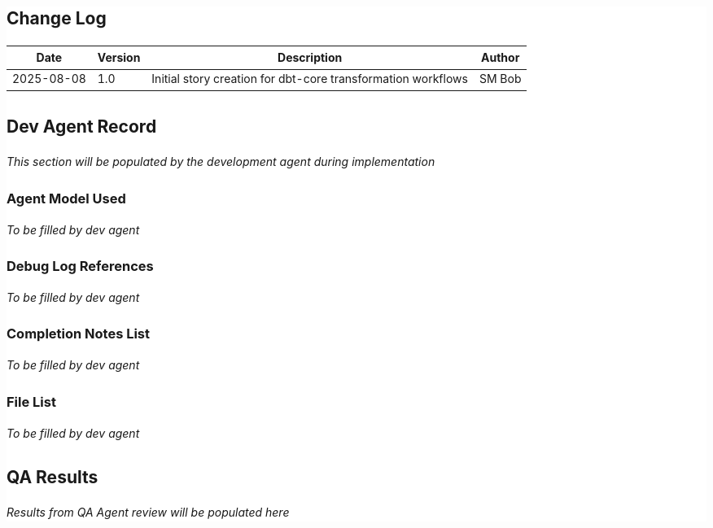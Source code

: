 ## Change Log
| Date | Version | Description | Author |
|------|---------|-------------|--------|
| 2025-08-08 | 1.0 | Initial story creation for dbt-core transformation workflows | SM Bob |

## Dev Agent Record
*This section will be populated by the development agent during implementation*

### Agent Model Used
*To be filled by dev agent*

### Debug Log References
*To be filled by dev agent*

### Completion Notes List
*To be filled by dev agent*

### File List
*To be filled by dev agent*

## QA Results
*Results from QA Agent review will be populated here*